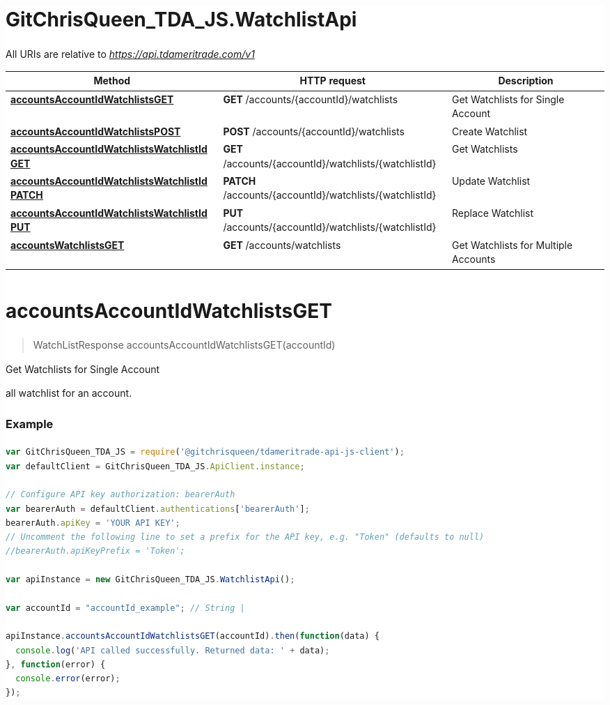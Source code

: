 # GitChrisQueen_TDA_JS.WatchlistApi

All URIs are relative to *https://api.tdameritrade.com/v1*

Method | HTTP request | Description
------------- | ------------- | -------------
[**accountsAccountIdWatchlistsGET**](WatchlistApi.md#accountsAccountIdWatchlistsGET) | **GET** /accounts/{accountId}/watchlists | Get Watchlists for Single Account
[**accountsAccountIdWatchlistsPOST**](WatchlistApi.md#accountsAccountIdWatchlistsPOST) | **POST** /accounts/{accountId}/watchlists | Create Watchlist
[**accountsAccountIdWatchlistsWatchlistIdGET**](WatchlistApi.md#accountsAccountIdWatchlistsWatchlistIdGET) | **GET** /accounts/{accountId}/watchlists/{watchlistId} | Get Watchlists
[**accountsAccountIdWatchlistsWatchlistIdPATCH**](WatchlistApi.md#accountsAccountIdWatchlistsWatchlistIdPATCH) | **PATCH** /accounts/{accountId}/watchlists/{watchlistId} | Update Watchlist
[**accountsAccountIdWatchlistsWatchlistIdPUT**](WatchlistApi.md#accountsAccountIdWatchlistsWatchlistIdPUT) | **PUT** /accounts/{accountId}/watchlists/{watchlistId} | Replace Watchlist
[**accountsWatchlistsGET**](WatchlistApi.md#accountsWatchlistsGET) | **GET** /accounts/watchlists | Get Watchlists for Multiple Accounts


<a name="accountsAccountIdWatchlistsGET"></a>
# **accountsAccountIdWatchlistsGET**
> WatchListResponse accountsAccountIdWatchlistsGET(accountId)

Get Watchlists for Single Account

all watchlist for an account.

### Example
```javascript
var GitChrisQueen_TDA_JS = require('@gitchrisqueen/tdameritrade-api-js-client');
var defaultClient = GitChrisQueen_TDA_JS.ApiClient.instance;

// Configure API key authorization: bearerAuth
var bearerAuth = defaultClient.authentications['bearerAuth'];
bearerAuth.apiKey = 'YOUR API KEY';
// Uncomment the following line to set a prefix for the API key, e.g. "Token" (defaults to null)
//bearerAuth.apiKeyPrefix = 'Token';

var apiInstance = new GitChrisQueen_TDA_JS.WatchlistApi();

var accountId = "accountId_example"; // String | 

apiInstance.accountsAccountIdWatchlistsGET(accountId).then(function(data) {
  console.log('API called successfully. Returned data: ' + data);
}, function(error) {
  console.error(error);
});

```
